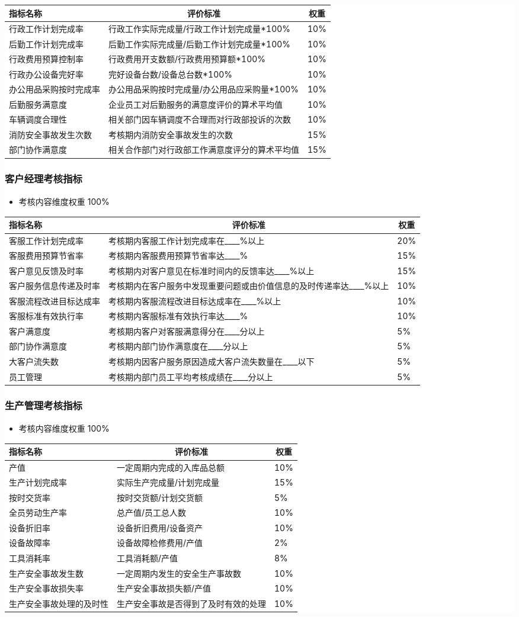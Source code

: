 | 指标名称               | 评价标准                                       | 权重 |
| :--------------------- | ---------------------------------------------- | ---- |
| 行政工作计划完成率     | 行政工作实际完成量/行政工作计划完成量*100%     | 10%  |
| 后勤工作计划完成率     | 后勤工作实际完成量/后勤工作计划完成量*100%     | 10%  |
| 行政费用预算控制率     | 行政费用开支数额/行政费用预算额*100%           | 10%  |
| 行政办公设备完好率     | 完好设备台数/设备总台数*100%                   | 10%  |
| 办公用品采购按时完成率 | 办公用品采购按时完成量/办公用品应采购量*100%   | 10%  |
| 后勤服务满意度         | 企业员工对后勤服务的满意度评价的算术平均值     | 10%  |
| 车辆调度合理性         | 相关部门因车辆调度不合理而对行政部投诉的次数   | 10%  |
| 消防安全事故发生次数   | 考核期内消防安全事故发生的次数                 | 15%  |
| 部门协作满意度         | 相关合作部门对行政部工作满意度评分的算术平均值 | 15%  |

### 客户经理考核指标

* 考核内容维度权重 100%

| 指标名称               | 评价标准                                                     | 权重 |
| :--------------------- | ------------------------------------------------------------ | ---- |
| 客服工作计划完成率     | 考核期内客服工作计划完成率在____%以上                        | 20%  |
| 客服费用预算节省率     | 考核期内客服费用预算节省率达____%                            | 15%  |
| 客户意见反馈及时率     | 考核期内对客户意见在标准时间内的反馈率达____%以上            | 15%  |
| 客户服务信息传递及时率 | 考核期内在客户服务中发现重要问题或由价值信息的及时传递率达____%以上 | 10%  |
| 客服流程改进目标达成率 | 考核期内客服流程改进目标达成率在____%以上                    | 10%  |
| 客服标准有效执行率     | 考核期内客服标准有效执行率达____%                            | 10%  |
| 客户满意度             | 考核期内客户对客服满意得分在____分以上                       | 5%   |
| 部门协作满意度         | 考核期内部门协作满意度在____分以上                           | 5%   |
| 大客户流失数           | 考核期内因客户服务原因造成大客户流失数量在____以下           | 5%   |
| 员工管理               | 考核期内部门员工平均考核成绩在____分以上                     | 5%   |

### 生产管理考核指标

* 考核内容维度权重 100%

| 指标名称                 | 评价标准                             | 权重 |
| :----------------------- | ------------------------------------ | ---- |
| 产值                     | 一定周期内完成的入库品总额           | 10%  |
| 生产计划完成率           | 实际生产完成量/计划完成量            | 15%  |
| 按时交货率               | 按时交货额/计划交货额                | 5%   |
| 全员劳动生产率           | 总产值/员工总人数                    | 10%  |
| 设备折旧率               | 设备折旧费用/设备资产                | 10%  |
| 设备故障率               | 设备故障检修费用/产值                | 2%   |
| 工具消耗率               | 工具消耗额/产值                      | 8%   |
| 生产安全事故发生数       | 一定周期内发生的安全生产事故数       | 10%  |
| 生产安全事故损失率       | 生产安全事故损失额/产值              | 10%  |
| 生产安全事故处理的及时性 | 生产安全事故是否得到了及时有效的处理 | 10%  |